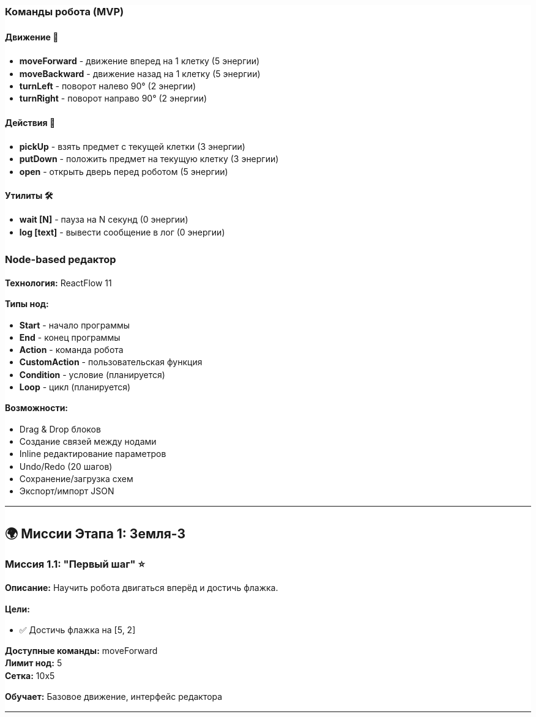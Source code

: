 ### Команды робота (MVP)

#### Движение 🚀
- **moveForward** - движение вперед на 1 клетку (5 энергии)
- **moveBackward** - движение назад на 1 клетку (5 энергии)
- **turnLeft** - поворот налево 90° (2 энергии)
- **turnRight** - поворот направо 90° (2 энергии)

#### Действия 🎯
- **pickUp** - взять предмет с текущей клетки (3 энергии)
- **putDown** - положить предмет на текущую клетку (3 энергии)
- **open** - открыть дверь перед роботом (5 энергии)

#### Утилиты 🛠️
- **wait [N]** - пауза на N секунд (0 энергии)
- **log [text]** - вывести сообщение в лог (0 энергии)

### Node-based редактор

**Технология:** ReactFlow 11

**Типы нод:**
- **Start** - начало программы
- **End** - конец программы
- **Action** - команда робота
- **CustomAction** - пользовательская функция
- **Condition** - условие (планируется)
- **Loop** - цикл (планируется)

**Возможности:**
- Drag & Drop блоков
- Создание связей между нодами
- Inline редактирование параметров
- Undo/Redo (20 шагов)
- Сохранение/загрузка схем
- Экспорт/импорт JSON

---

## 🌍 Миссии Этапа 1: Земля-3

### Миссия 1.1: "Первый шаг" ⭐

**Описание:** Научить робота двигаться вперёд и достичь флажка.

**Цели:**
- ✅ Достичь флажка на [5, 2]

**Доступные команды:** moveForward  
**Лимит нод:** 5  
**Сетка:** 10x5

**Обучает:** Базовое движение, интерфейс редактора

---